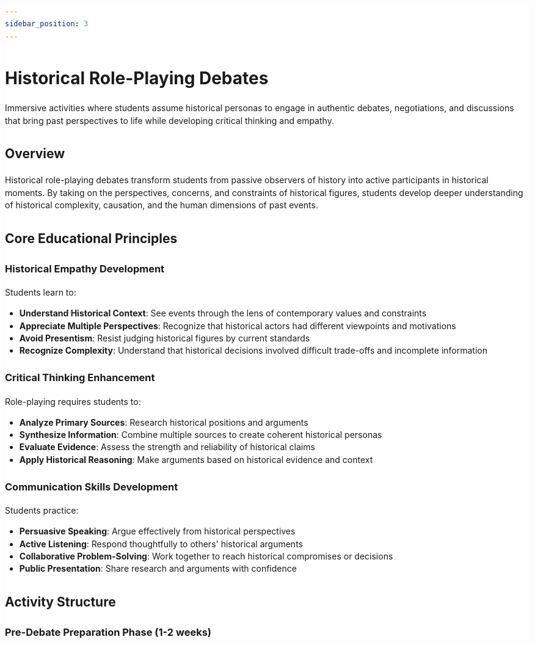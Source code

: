 ```yaml
---
sidebar_position: 3
---
```


# Historical Role-Playing Debates

Immersive activities where students assume historical personas to engage in authentic debates, negotiations, and discussions that bring past perspectives to life while developing critical thinking and empathy.

## Overview

Historical role-playing debates transform students from passive observers of history into active participants in historical moments. By taking on the perspectives, concerns, and constraints of historical figures, students develop deeper understanding of historical complexity, causation, and the human dimensions of past events.

## Core Educational Principles

### Historical Empathy Development
Students learn to:
- **Understand Historical Context**: See events through the lens of contemporary values and constraints
- **Appreciate Multiple Perspectives**: Recognize that historical actors had different viewpoints and motivations
- **Avoid Presentism**: Resist judging historical figures by current standards
- **Recognize Complexity**: Understand that historical decisions involved difficult trade-offs and incomplete information

### Critical Thinking Enhancement
Role-playing requires students to:
- **Analyze Primary Sources**: Research historical positions and arguments
- **Synthesize Information**: Combine multiple sources to create coherent historical personas
- **Evaluate Evidence**: Assess the strength and reliability of historical claims
- **Apply Historical Reasoning**: Make arguments based on historical evidence and context

### Communication Skills Development
Students practice:
- **Persuasive Speaking**: Argue effectively from historical perspectives
- **Active Listening**: Respond thoughtfully to others' historical arguments
- **Collaborative Problem-Solving**: Work together to reach historical compromises or decisions
- **Public Presentation**: Share research and arguments with confidence

## Activity Structure

### Pre-Debate Preparation Phase (1-2 weeks)
